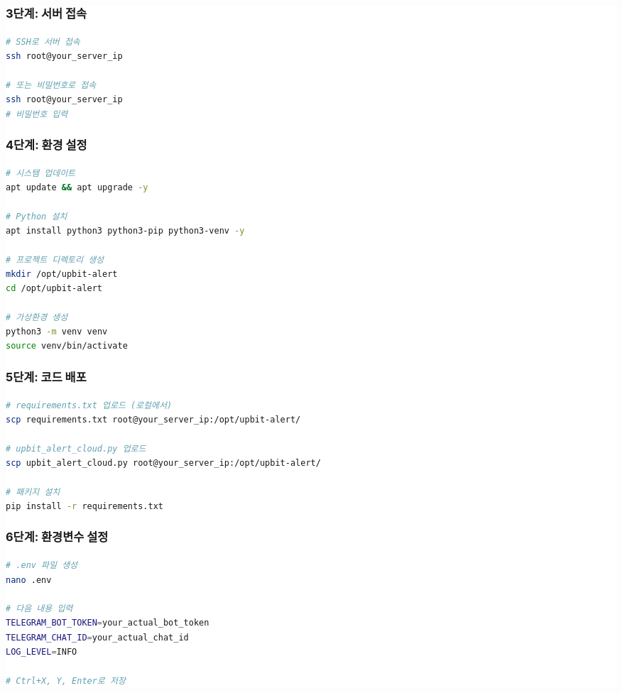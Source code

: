 ### 3단계: 서버 접속
```bash
# SSH로 서버 접속
ssh root@your_server_ip

# 또는 비밀번호로 접속
ssh root@your_server_ip
# 비밀번호 입력
```

### 4단계: 환경 설정
```bash
# 시스템 업데이트
apt update && apt upgrade -y

# Python 설치
apt install python3 python3-pip python3-venv -y

# 프로젝트 디렉토리 생성
mkdir /opt/upbit-alert
cd /opt/upbit-alert

# 가상환경 생성
python3 -m venv venv
source venv/bin/activate
```

### 5단계: 코드 배포
```bash
# requirements.txt 업로드 (로컬에서)
scp requirements.txt root@your_server_ip:/opt/upbit-alert/

# upbit_alert_cloud.py 업로드
scp upbit_alert_cloud.py root@your_server_ip:/opt/upbit-alert/

# 패키지 설치
pip install -r requirements.txt
```

### 6단계: 환경변수 설정
```bash
# .env 파일 생성
nano .env

# 다음 내용 입력
TELEGRAM_BOT_TOKEN=your_actual_bot_token
TELEGRAM_CHAT_ID=your_actual_chat_id
LOG_LEVEL=INFO

# Ctrl+X, Y, Enter로 저장
```
